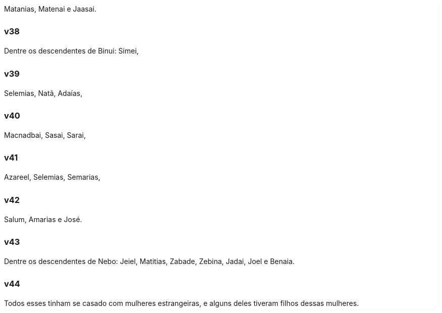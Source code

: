  Matanias, Matenai e Jaasai.
### v38
 Dentre os descendentes de Binui: Simei,
### v39
 Selemias, Natã, Adaías,
### v40
 Macnadbai, Sasai, Sarai,
### v41
 Azareel, Selemias, Semarias,
### v42
 Salum, Amarias e José.
### v43
 Dentre os descendentes de Nebo: Jeiel, Matitias, Zabade, Zebina, Jadai, Joel e Benaia.
### v44
 Todos esses tinham se casado com mulheres estrangeiras, e alguns deles tiveram filhos dessas mulheres.
